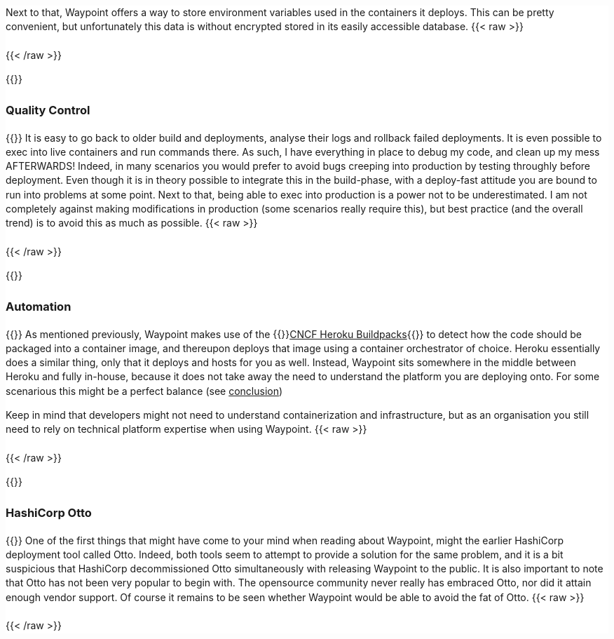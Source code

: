 Next to that, Waypoint offers a way to store environment variables used in the containers it deploys. This can be pretty convenient, but unfortunately this data is without encrypted stored in its easily accessible database.
{{< raw >}}
<br>
<br>
{{< /raw >}}


{{<raw>}}<h3 class="display-5">Quality Control</h3> {{</raw>}}
It is easy to go back to older build and deployments, analyse their logs and rollback failed deployments. It is even possible to exec into live containers and run commands there. As such, I have everything in place to debug my code, and clean up my mess AFTERWARDS! Indeed, in many scenarios you would prefer to avoid bugs creeping into production by testing throughly before deployment. Even though it is in theory possible to integrate this in the build-phase, with a deploy-fast attitude you are bound to run into problems at some point. Next to that, being able to exec into production is a power not to be underestimated. I am not completely against making modifications in production (some scenarios really require this), but best practice (and the overall trend) is to avoid this as much as possible.
{{< raw >}}
<br>
<br>
{{< /raw >}}



{{<raw>}}<h3 class="display-5">Automation</h3> {{</raw>}}
As mentioned previously, Waypoint makes use of the {{<raw>}}<a href="https://buildpacks.io/">CNCF Heroku Buildpacks</a>{{</raw>}} to detect how the code should be packaged into a container image, and thereupon deploys that image using a container orchestrator of choice. Heroku essentially does a similar thing, only that it deploys and hosts for you as well. Instead, Waypoint sits somewhere in the middle between Heroku and fully in-house, because it does not take away the need to understand the platform you are deploying onto. For some scenarious this might be a perfect balance (see <a href="#Conclusion">conclusion</a>)

Keep in mind that developers might not need to understand containerization and infrastructure, but as an organisation you still need to rely on technical platform expertise when using Waypoint.
{{< raw >}}
<br>
<br>
{{< /raw >}}



{{<raw>}}<h3 class="display-5">HashiCorp Otto</h3> {{</raw>}}
One of the first things that might have come to your mind when reading about Waypoint, might the earlier HashiCorp deployment tool called Otto. Indeed, both tools seem to attempt to provide a solution for the same problem, and it is a bit suspicious that HashiCorp decommissioned Otto simultaneously with releasing Waypoint to the public. It is also important to note that Otto has not been very popular to begin with. The opensource community never really has embraced Otto, nor did it attain enough vendor support. Of course it remains to be seen whether Waypoint would be able to avoid the fat of Otto.
{{< raw >}}
<br>
<br>
{{< /raw >}}
